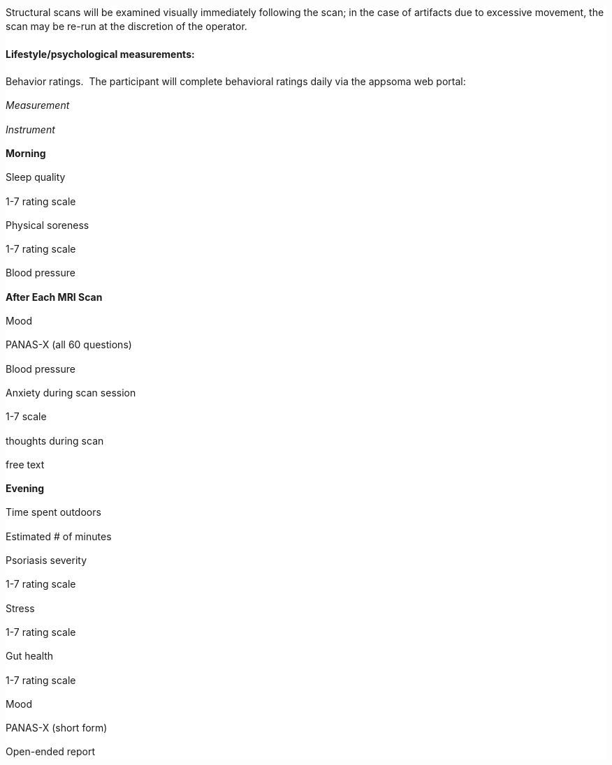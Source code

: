 Structural scans will be examined visually immediately following the scan; in the case of artifacts due to excessive movement, the scan may be re-run at the discretion of the operator.

#### Lifestyle/psychological measurements:

Behavior ratings.  The participant will complete behavioral ratings daily via the appsoma web portal:

  

_Measurement_

_Instrument_

**Morning**

Sleep quality

1-7 rating scale

Physical soreness

1-7 rating scale

Blood pressure

**After Each MRI Scan**

Mood

PANAS-X (all 60 questions)

Blood pressure

Anxiety during scan session

1-7 scale

thoughts during scan

free text

**Evening**

Time spent outdoors

Estimated # of minutes

Psoriasis severity

1-7 rating scale

Stress

1-7 rating scale

Gut health

1-7 rating scale

Mood

PANAS-X (short form)

Open-ended report
